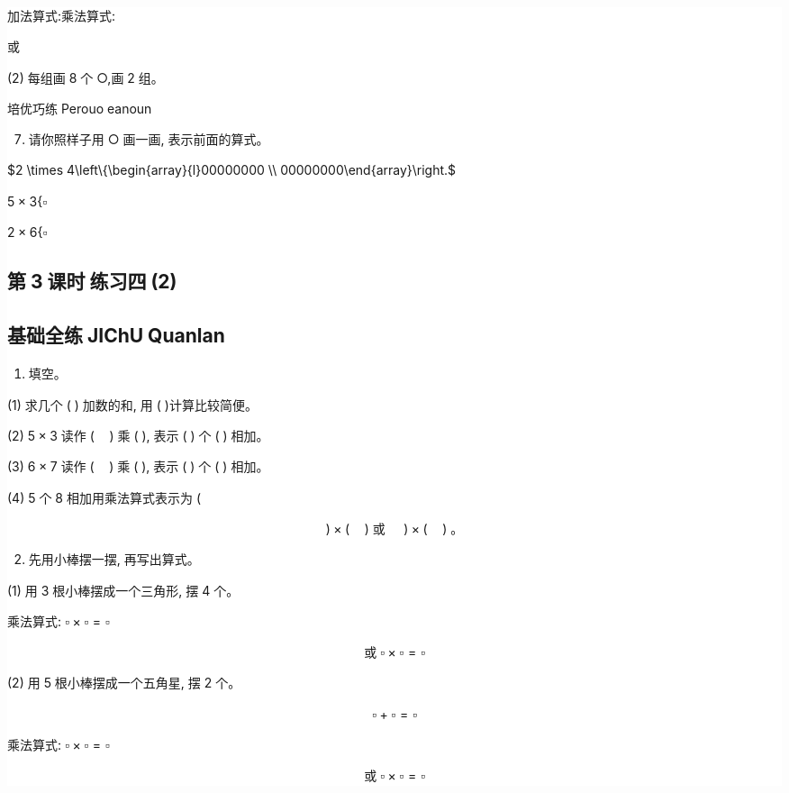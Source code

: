 

加法算式:乘法算式:

或

(2) 每组画 8 个 $\bigcirc$,画 2 组。



培优巧练 Perouo eanoun

7. 请你照样子用 $\bigcirc$ 画一画, 表示前面的算式。

$2 \times 4\left\{\begin{array}{l}00000000 \\ 00000000\end{array}\right.$

$5 \times 3\{\square$

$2 \times 6\{\square$

## 第 3 课时 练习四 (2)

## 基础全练 JIChU Quanlan

1. 填空。

(1) 求几个 ( ) 加数的和, 用 ( )计算比较简便。

(2) $5 \times 3$ 读作 $(\quad)$ 乘 ( ), 表示 ( ) 个 $($ ) 相加。

(3) $6 \times 7$ 读作 $(\quad)$ 乘 ( ), 表示 ( ) 个 $($ ) 相加。

(4) 5 个 8 相加用乘法算式表示为 (

$$
) \times(\quad) \text { 或 } \quad) \times(\quad) \text { 。 }
$$

2. 先用小棒摆一摆, 再写出算式。

(1) 用 3 根小棒摆成一个三角形, 摆 4 个。



乘法算式: $\square \times \square=\square$

$$
\text { 或 } \square \times \square=\square
$$

(2) 用 5 根小棒摆成一个五角星, 摆 2 个。

$$
\square+\square=\square
$$

乘法算式: $\square \times \square=\square$

$$
\text { 或 } \square \times \square=\square
$$
